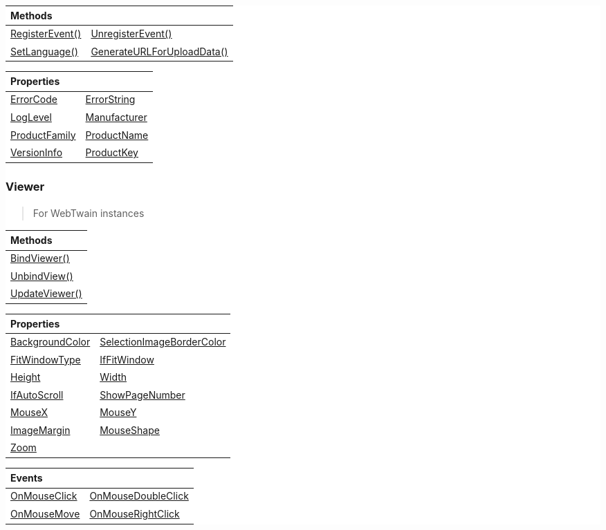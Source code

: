| Methods    |   |
|:-|:-|
| [RegisterEvent()](WebTwain.Util.md#registerevent) | [UnregisterEvent()](WebTwain.Util.md#unregisterevent)  |
| [SetLanguage()](WebTwain.Util.md#setlanguage)  | [GenerateURLForUploadData()](WebTwain.Util.md#generateurlforuploaddata) |

| Properties  |  |
|:-|:-|
| [ErrorCode](WebTwain.Util.md#errorcode)  | [ErrorString](WebTwain.Util.md#errorstring)   |
| [LogLevel](WebTwain.Util.md#loglevel) | [Manufacturer](WebTwain.Util.md#manufacturer) |
| [ProductFamily](WebTwain.Util.md#productfamily) | [ProductName](WebTwain.Util.md#productname)   |
| [VersionInfo](WebTwain.Util.md#versioninfo)  | [ProductKey](WebTwain.Util.md#productkey)  |

### Viewer

> For WebTwain instances

| Methods  |
|:-|
| [BindViewer()](WebTwain.Viewer.md#bindviewer)  |
| [UnbindView()](WebTwain.Viewer.md#unbindviewer)   |
| [UpdateViewer()](WebTwain.Viewer.md#updateviewer) |

| Properties   |   |
|:-|:-|
| [BackgroundColor](WebTwain.Viewer.md#backgroundcolor) | [SelectionImageBorderColor](WebTwain.Viewer.md#selectionimagebordercolor) |
| [FitWindowType](WebTwain.Viewer.md#fitwindowtype)  | [IfFitWindow](WebTwain.Viewer.md#iffitwindow)  |
| [Height](WebTwain.Viewer.md#height)  | [Width](WebTwain.Viewer.md#width)  |
| [IfAutoScroll](WebTwain.Viewer.md#ifautoscroll)    | [ShowPageNumber](WebTwain.Viewer.md#showpagenumber)   |
| [MouseX](WebTwain.Viewer.md#mousex)  | [MouseY](WebTwain.Viewer.md#mousey)   |
| [ImageMargin](WebTwain.Viewer.md#imagemargin)  | [MouseShape](WebTwain.Viewer.md#mouseshape)  |
| [Zoom](WebTwain.Viewer.md#zoom)   |   |

| Events |    |
|:-|:-|
| [OnMouseClick](WebTwain.Viewer.md#onmouseclick) | [OnMouseDoubleClick](WebTwain.Viewer.md#onmousedoubleclick) |
| [OnMouseMove](WebTwain.Viewer.md#onmousemove)   | [OnMouseRightClick](WebTwain.Viewer.md#onmouserightclick)   |
